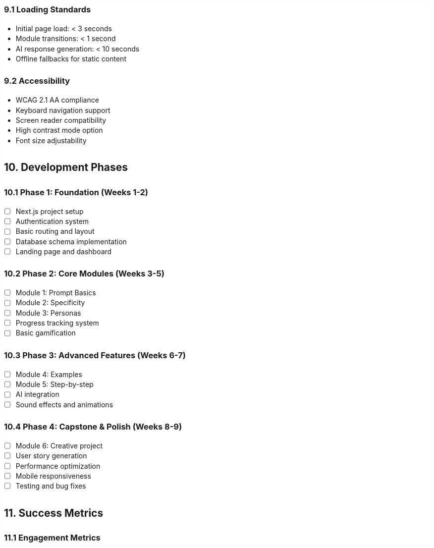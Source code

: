 ### 9.1 Loading Standards

- Initial page load: < 3 seconds
- Module transitions: < 1 second
- AI response generation: < 10 seconds
- Offline fallbacks for static content

### 9.2 Accessibility

- WCAG 2.1 AA compliance
- Keyboard navigation support
- Screen reader compatibility
- High contrast mode option
- Font size adjustability

## 10. Development Phases

### 10.1 Phase 1: Foundation (Weeks 1-2)

- [ ] Next.js project setup
- [ ] Authentication system
- [ ] Basic routing and layout
- [ ] Database schema implementation
- [ ] Landing page and dashboard

### 10.2 Phase 2: Core Modules (Weeks 3-5)

- [ ] Module 1: Prompt Basics
- [ ] Module 2: Specificity
- [ ] Module 3: Personas
- [ ] Progress tracking system
- [ ] Basic gamification

### 10.3 Phase 3: Advanced Features (Weeks 6-7)

- [ ] Module 4: Examples
- [ ] Module 5: Step-by-step
- [ ] AI integration
- [ ] Sound effects and animations

### 10.4 Phase 4: Capstone & Polish (Weeks 8-9)

- [ ] Module 6: Creative project
- [ ] User story generation
- [ ] Performance optimization
- [ ] Mobile responsiveness
- [ ] Testing and bug fixes

## 11. Success Metrics

### 11.1 Engagement Metrics
